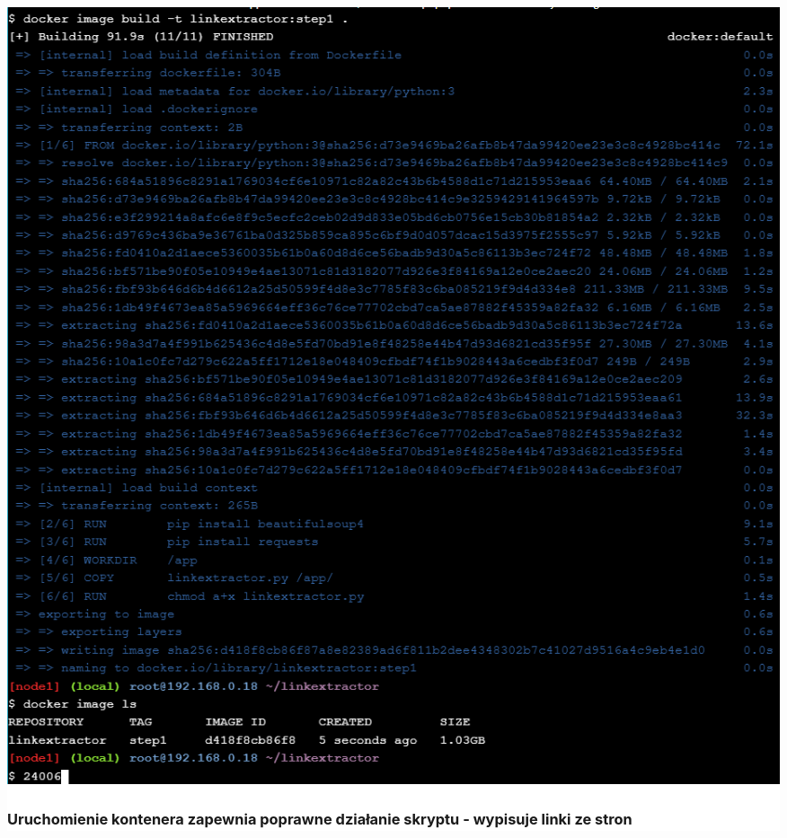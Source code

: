 ![Zdjęcie 33](images/33.png)

### Uruchomienie kontenera zapewnia poprawne działanie skryptu - wypisuje linki ze stron
